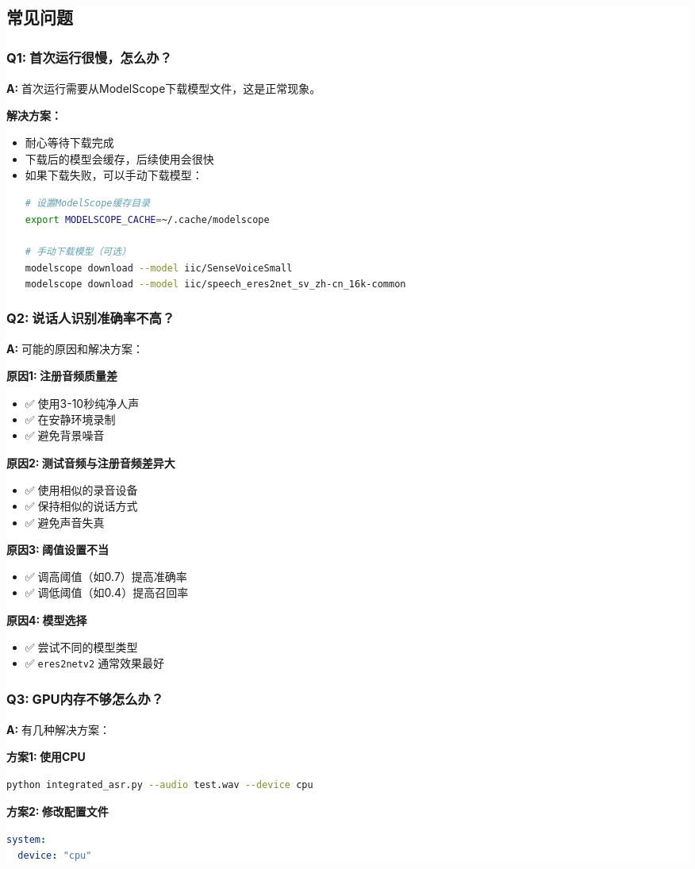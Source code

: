 
## 常见问题

### Q1: 首次运行很慢，怎么办？

**A:** 首次运行需要从ModelScope下载模型文件，这是正常现象。

**解决方案：**
- 耐心等待下载完成
- 下载后的模型会缓存，后续使用会很快
- 如果下载失败，可以手动下载模型：
  ```bash
  # 设置ModelScope缓存目录
  export MODELSCOPE_CACHE=~/.cache/modelscope
  
  # 手动下载模型（可选）
  modelscope download --model iic/SenseVoiceSmall
  modelscope download --model iic/speech_eres2net_sv_zh-cn_16k-common
  ```

### Q2: 说话人识别准确率不高？

**A:** 可能的原因和解决方案：

**原因1: 注册音频质量差**
- ✅ 使用3-10秒纯净人声
- ✅ 在安静环境录制
- ✅ 避免背景噪音

**原因2: 测试音频与注册音频差异大**
- ✅ 使用相似的录音设备
- ✅ 保持相似的说话方式
- ✅ 避免声音失真

**原因3: 阈值设置不当**
- ✅ 调高阈值（如0.7）提高准确率
- ✅ 调低阈值（如0.4）提高召回率

**原因4: 模型选择**
- ✅ 尝试不同的模型类型
- ✅ `eres2netv2` 通常效果最好

### Q3: GPU内存不够怎么办？

**A:** 有几种解决方案：

**方案1: 使用CPU**
```bash
python integrated_asr.py --audio test.wav --device cpu
```

**方案2: 修改配置文件**
```yaml
system:
  device: "cpu"
```

